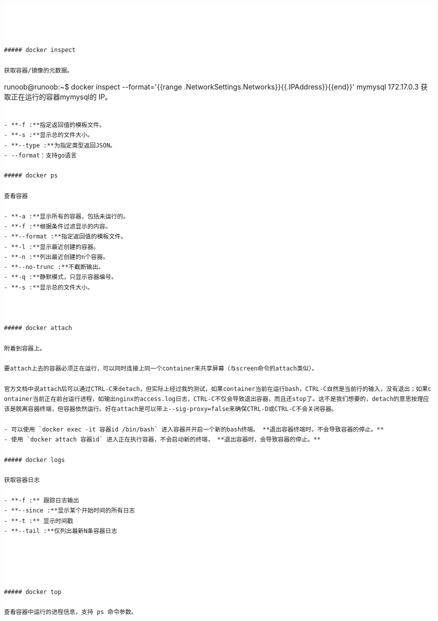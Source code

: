 ```




##### docker inspect

获取容器/镜像的元数据。

```
runoob@runoob:~$ docker inspect --format='{{range .NetworkSettings.Networks}}{{.IPAddress}}{{end}}' mymysql
172.17.0.3  获取正在运行的容器mymysql的 IP。
```

- **-f :**指定返回值的模板文件。
- **-s :**显示总的文件大小。
- **--type :**为指定类型返回JSON。
- --format：支持go语言

##### docker ps

查看容器

- **-a :**显示所有的容器，包括未运行的。
- **-f :**根据条件过滤显示的内容。
- **--format :**指定返回值的模板文件。
- **-l :**显示最近创建的容器。
- **-n :**列出最近创建的n个容器。
- **--no-trunc :**不截断输出。
- **-q :**静默模式，只显示容器编号。
- **-s :**显示总的文件大小。



##### docker attach

附着到容器上。

要attach上去的容器必须正在运行，可以同时连接上同一个container来共享屏幕（与screen命令的attach类似）。

官方文档中说attach后可以通过CTRL-C来detach，但实际上经过我的测试，如果container当前在运行bash，CTRL-C自然是当前行的输入，没有退出；如果container当前正在前台运行进程，如输出nginx的access.log日志，CTRL-C不仅会导致退出容器，而且还stop了。这不是我们想要的，detach的意思按理应该是脱离容器终端，但容器依然运行。好在attach是可以带上--sig-proxy=false来确保CTRL-D或CTRL-C不会关闭容器。

- 可以使用 `docker exec -it 容器id /bin/bash` 进入容器并开启一个新的bash终端。 **退出容器终端时，不会导致容器的停止。**
- 使用 `docker attach 容器id` 进入正在执行容器，不会启动新的终端， **退出容器时，会导致容器的停止。**

##### docker logs

获取容器日志

- **-f :** 跟踪日志输出
- **--since :**显示某个开始时间的所有日志
- **-t :** 显示时间戳
- **--tail :**仅列出最新N条容器日志





##### docker top

查看容器中运行的进程信息，支持 ps 命令参数。
```